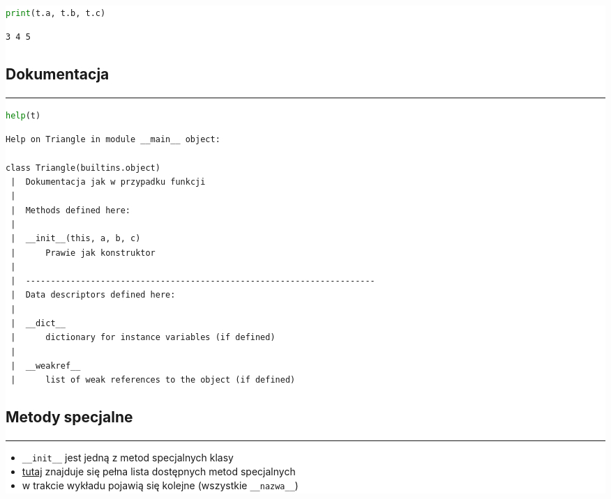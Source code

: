 
```python
print(t.a, t.b, t.c)
```

    3 4 5


## Dokumentacja

---


```python
help(t)
```

    Help on Triangle in module __main__ object:
    
    class Triangle(builtins.object)
     |  Dokumentacja jak w przypadku funkcji
     |  
     |  Methods defined here:
     |  
     |  __init__(this, a, b, c)
     |      Prawie jak konstruktor
     |  
     |  ----------------------------------------------------------------------
     |  Data descriptors defined here:
     |  
     |  __dict__
     |      dictionary for instance variables (if defined)
     |  
     |  __weakref__
     |      list of weak references to the object (if defined)
    


## Metody specjalne

---

* `__init__` jest jedną z metod specjalnych klasy
* [tutaj](https://docs.python.org/3/reference/datamodel.html#special-method-names) znajduje się pełna lista dostępnych metod specjalnych
* w trakcie wykładu pojawią się kolejne (wszystkie `__nazwa__`)
